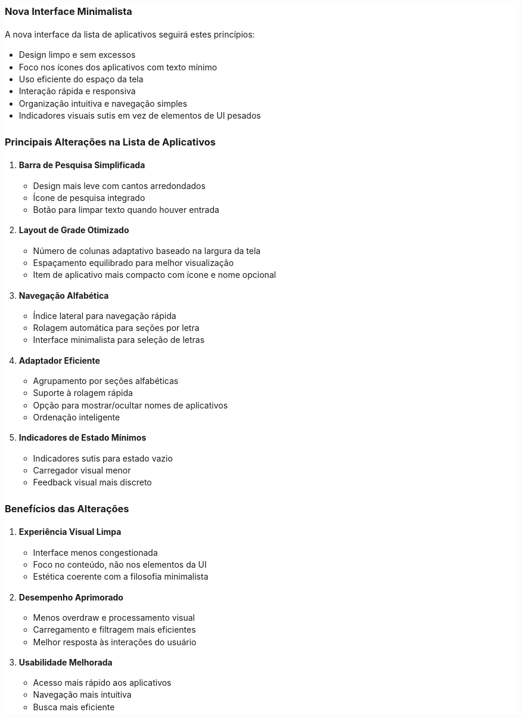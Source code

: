### Nova Interface Minimalista

A nova interface da lista de aplicativos seguirá estes princípios:
- Design limpo e sem excessos
- Foco nos ícones dos aplicativos com texto mínimo
- Uso eficiente do espaço da tela
- Interação rápida e responsiva
- Organização intuitiva e navegação simples
- Indicadores visuais sutis em vez de elementos de UI pesados

### Principais Alterações na Lista de Aplicativos

1. **Barra de Pesquisa Simplificada**
   - Design mais leve com cantos arredondados
   - Ícone de pesquisa integrado
   - Botão para limpar texto quando houver entrada

2. **Layout de Grade Otimizado**
   - Número de colunas adaptativo baseado na largura da tela
   - Espaçamento equilibrado para melhor visualização
   - Item de aplicativo mais compacto com ícone e nome opcional

3. **Navegação Alfabética**
   - Índice lateral para navegação rápida
   - Rolagem automática para seções por letra
   - Interface minimalista para seleção de letras

4. **Adaptador Eficiente**
   - Agrupamento por seções alfabéticas
   - Suporte à rolagem rápida
   - Opção para mostrar/ocultar nomes de aplicativos
   - Ordenação inteligente

5. **Indicadores de Estado Mínimos**
   - Indicadores sutis para estado vazio
   - Carregador visual menor
   - Feedback visual mais discreto

### Benefícios das Alterações

1. **Experiência Visual Limpa**
   - Interface menos congestionada
   - Foco no conteúdo, não nos elementos da UI
   - Estética coerente com a filosofia minimalista

2. **Desempenho Aprimorado**
   - Menos overdraw e processamento visual
   - Carregamento e filtragem mais eficientes
   - Melhor resposta às interações do usuário

3. **Usabilidade Melhorada**
   - Acesso mais rápido aos aplicativos
   - Navegação mais intuitiva
   - Busca mais eficiente
